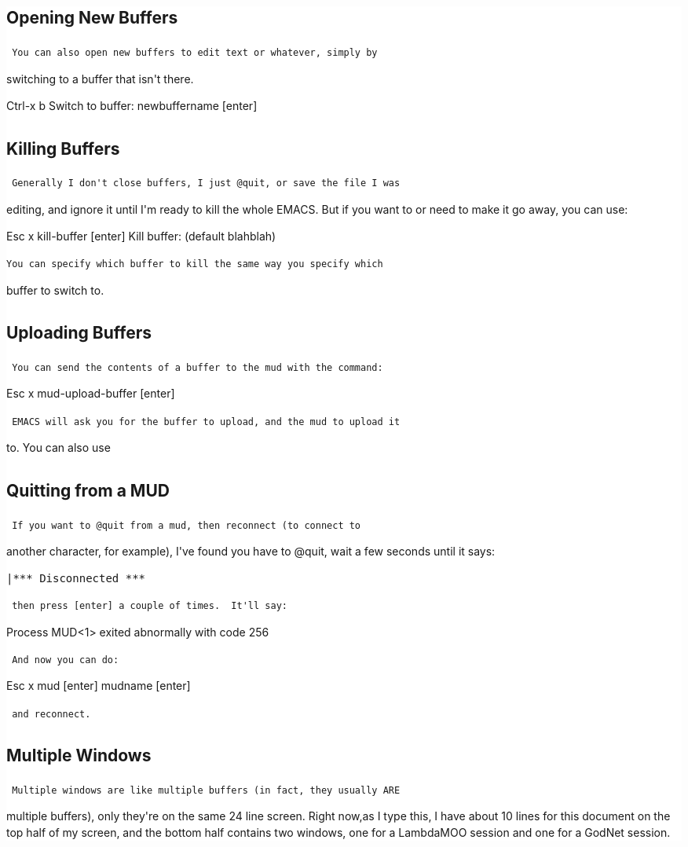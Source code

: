 ## Opening New Buffers

     You can also open new buffers to edit text or whatever, simply by
switching to a buffer that isn't there.

Ctrl-x b 
Switch to buffer: newbuffername [enter]

## Killing Buffers

     Generally I don't close buffers, I just @quit, or save the file I was
editing, and ignore it until I'm ready to kill the whole EMACS.  But if
you want to or need to make it go away, you can use:

Esc x kill-buffer [enter]
Kill buffer: (default blahblah)

    You can specify which buffer to kill the same way you specify which
buffer to switch to.

## Uploading Buffers

     You can send the contents of a buffer to the mud with the command:

Esc x mud-upload-buffer [enter]

     EMACS will ask you for the buffer to upload, and the mud to upload it
to.  You can also use 

## Quitting from a MUD

     If you want to @quit from a mud, then reconnect (to connect to
another character, for example), I've found you have to @quit, wait a
few seconds until it says:
<pre>
|*** Disconnected ***
</pre>
     then press [enter] a couple of times.  It'll say:

Process MUD<1> exited abnormally with code 256

     And now you can do:

Esc x mud [enter] mudname [enter] 

     and reconnect.

## Multiple Windows

     Multiple windows are like multiple buffers (in fact, they usually ARE 
multiple buffers), only they're on the same 24 line screen.  Right now,as I
type this, I have about 10 lines for this document on the top half 
of my screen, and the bottom half contains two windows, one for a LambdaMOO
session and one for a GodNet session.
